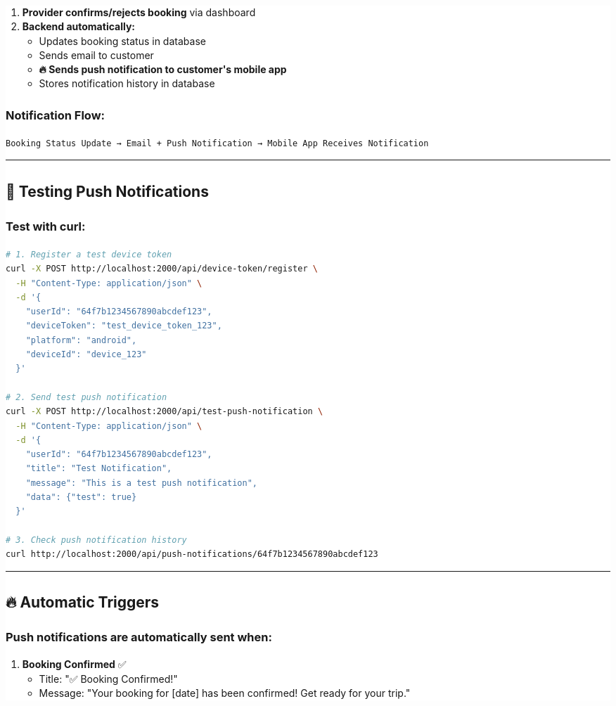 1. **Provider confirms/rejects booking** via dashboard
2. **Backend automatically:**
   - Updates booking status in database
   - Sends email to customer
   - **🔥 Sends push notification to customer's mobile app**
   - Stores notification history in database

### Notification Flow:
```
Booking Status Update → Email + Push Notification → Mobile App Receives Notification
```

---

## 🧪 Testing Push Notifications

### Test with curl:
```bash
# 1. Register a test device token
curl -X POST http://localhost:2000/api/device-token/register \
  -H "Content-Type: application/json" \
  -d '{
    "userId": "64f7b1234567890abcdef123",
    "deviceToken": "test_device_token_123",
    "platform": "android",
    "deviceId": "device_123"
  }'

# 2. Send test push notification
curl -X POST http://localhost:2000/api/test-push-notification \
  -H "Content-Type: application/json" \
  -d '{
    "userId": "64f7b1234567890abcdef123",
    "title": "Test Notification",
    "message": "This is a test push notification",
    "data": {"test": true}
  }'

# 3. Check push notification history
curl http://localhost:2000/api/push-notifications/64f7b1234567890abcdef123
```

---

## 🔥 Automatic Triggers

### Push notifications are automatically sent when:

1. **Booking Confirmed** ✅
   - Title: "✅ Booking Confirmed!"
   - Message: "Your booking for [date] has been confirmed! Get ready for your trip."
